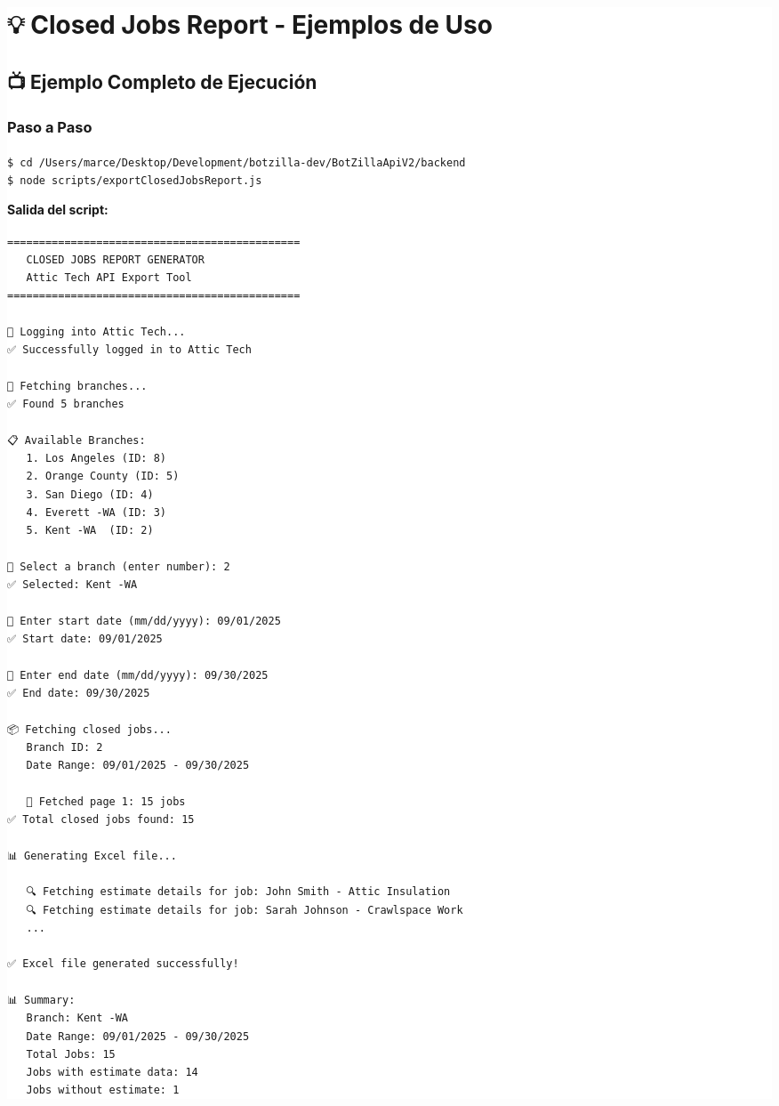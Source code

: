 # 💡 Closed Jobs Report - Ejemplos de Uso

## 📺 Ejemplo Completo de Ejecución

### Paso a Paso

```bash
$ cd /Users/marce/Desktop/Development/botzilla-dev/BotZillaApiV2/backend
$ node scripts/exportClosedJobsReport.js
```

**Salida del script:**

```
==============================================
   CLOSED JOBS REPORT GENERATOR
   Attic Tech API Export Tool
==============================================

🔑 Logging into Attic Tech...
✅ Successfully logged in to Attic Tech

🏢 Fetching branches...
✅ Found 5 branches

📋 Available Branches:
   1. Los Angeles (ID: 8)
   2. Orange County (ID: 5)
   3. San Diego (ID: 4)
   4. Everett -WA (ID: 3)
   5. Kent -WA  (ID: 2)

🏢 Select a branch (enter number): 2
✅ Selected: Kent -WA 

📅 Enter start date (mm/dd/yyyy): 09/01/2025
✅ Start date: 09/01/2025

📅 Enter end date (mm/dd/yyyy): 09/30/2025
✅ End date: 09/30/2025

📦 Fetching closed jobs...
   Branch ID: 2
   Date Range: 09/01/2025 - 09/30/2025

   📄 Fetched page 1: 15 jobs
✅ Total closed jobs found: 15

📊 Generating Excel file...

   🔍 Fetching estimate details for job: John Smith - Attic Insulation
   🔍 Fetching estimate details for job: Sarah Johnson - Crawlspace Work
   ...

✅ Excel file generated successfully!

📊 Summary:
   Branch: Kent -WA 
   Date Range: 09/01/2025 - 09/30/2025
   Total Jobs: 15
   Jobs with estimate data: 14
   Jobs without estimate: 1

```